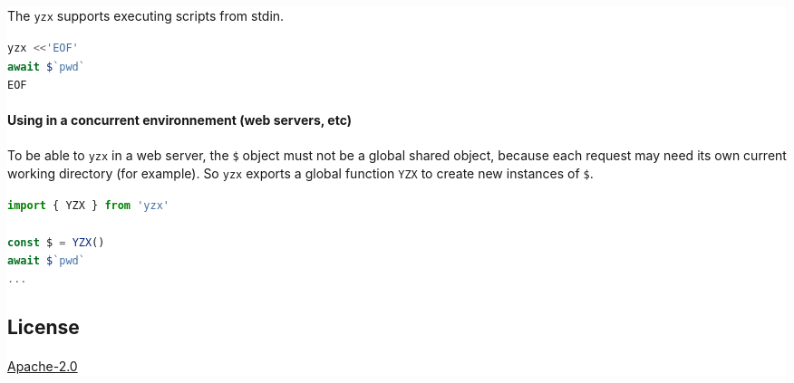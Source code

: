 The `yzx` supports executing scripts from stdin.

```js
yzx <<'EOF'
await $`pwd`
EOF
```

#### Using in a concurrent environnement (web servers, etc)

To be able to `yzx` in a web server, the `$` object must not be a global shared object, because each request may need its own current working directory (for example). So `yzx` exports a global function `YZX` to create new instances of `$`.

```js
import { YZX } from 'yzx'

const $ = YZX()
await $`pwd`
...
```

## License

[Apache-2.0](LICENSE)
